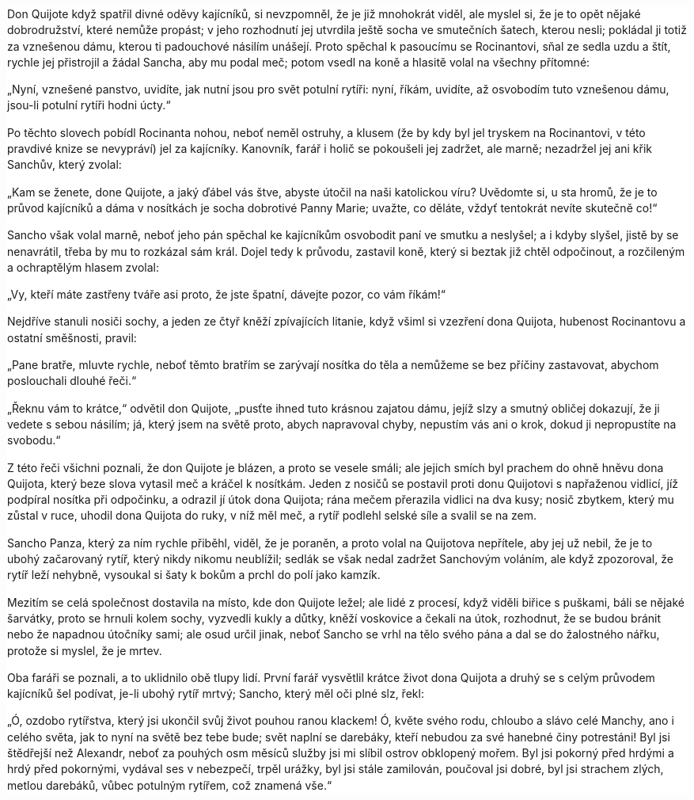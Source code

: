 Don Quijote když spatřil divné oděvy kajícníků, si nevzpomněl, že je již mnohokrát viděl, ale myslel si, že je to opět nějaké dobrodružství, které nemůže propást; v jeho rozhodnutí jej utvrdila ještě socha ve smutečních šatech, kterou nesli; pokládal ji totiž za vznešenou dámu, kterou ti padouchové násilím unášejí. Proto spěchal k pasoucímu se Rocinantovi, sňal ze sedla uzdu a štít, rychle jej přistrojil a žádal Sancha, aby mu podal meč; potom vsedl na koně a hlasitě volal na všechny přítomné:

„Nyní, vznešené panstvo, uvidíte, jak nutní jsou pro svět potulní rytíři: nyní, říkám, uvidíte, až osvobodím tuto vznešenou dámu, jsou-li potulní rytíři hodni úcty.“

Po těchto slovech pobídl Rocinanta nohou, neboť neměl ostruhy, a klusem (že by kdy byl jel tryskem na Rocinantovi, v této pravdivé knize se nevypráví) jel za kajícníky. Kanovník, farář i holič se pokoušeli jej zadržet, ale marně; nezadržel jej ani křik Sanchův, který zvolal:

„Kam se ženete, done Quijote, a jaký ďábel vás štve, abyste útočil na naši katolickou víru? Uvědomte si, u sta hromů, že je to průvod kajícníků a dáma v nosítkách je socha dobrotivé Panny Marie; uvažte, co děláte, vždyť tentokrát nevíte skutečně co!“

Sancho však volal marně, neboť jeho pán spěchal ke kajícníkům osvobodit paní ve smutku a neslyšel; a i kdyby slyšel, jistě by se nenavrátil, třeba by mu to rozkázal sám král. Dojel tedy k průvodu, zastavil koně, který si beztak již chtěl odpočinout, a rozčileným a ochraptělým hlasem zvolal:

„Vy, kteří máte zastřeny tváře asi proto, že jste špatní, dávejte pozor, co vám říkám!“

Nejdříve stanuli nosiči sochy, a jeden ze čtyř kněží zpívajících litanie, když všiml si vzezření dona Quijota, hubenost Rocinantovu a ostatní směšnosti, pravil:

„Pane bratře, mluvte rychle, neboť těmto bratřím se zarývají nosítka do těla a nemůžeme se bez příčiny zastavovat, abychom poslouchali dlouhé řeči.“

„Řeknu vám to krátce,“ odvětil don Quijote, „pusťte ihned tuto krásnou zajatou dámu, jejíž slzy a smutný obličej dokazují, že ji vedete s sebou násilím; já, který jsem na světě proto, abych napravoval chyby, nepustím vás ani o krok, dokud ji nepropustíte na svobodu.“

Z této řeči všichni poznali, že don Quijote je blázen, a proto se vesele smáli; ale jejich smích byl prachem do ohně hněvu dona Quijota, který beze slova vytasil meč a kráčel k nosítkám. Jeden z nosičů se postavil proti donu Quijotovi s napřaženou vidlicí, jíž podpíral nosítka při odpočinku, a odrazil jí útok dona Quijota; rána mečem přerazila vidlici na dva kusy; nosič zbytkem, který mu zůstal v ruce, uhodil dona Quijota do ruky, v níž měl meč, a rytíř podlehl selské síle a svalil se na zem.

Sancho Panza, který za ním rychle přiběhl, viděl, že je poraněn, a proto volal na Quijotova nepřítele, aby jej už nebil, že je to ubohý začarovaný rytíř, který nikdy nikomu neublížil; sedlák se však nedal zadržet Sanchovým voláním, ale když zpozoroval, že rytíř leží nehybně, vysoukal si šaty k bokům a prchl do polí jako kamzík.

Mezitím se celá společnost dostavila na místo, kde don Quijote ležel; ale lidé z procesí, když viděli biřice s puškami, báli se nějaké šarvátky, proto se hrnuli kolem sochy, vyzvedli kukly a důtky, kněží voskovice a čekali na útok, rozhodnut, že se budou bránit nebo že napadnou útočníky sami; ale osud určil jinak, neboť Sancho se vrhl na tělo svého pána a dal se do žalostného nářku, protože si myslel, že je mrtev.

Oba faráři se poznali, a to uklidnilo obě tlupy lidí. První farář vysvětlil krátce život dona Quijota a druhý se s celým průvodem kajícníků šel podívat, je-li ubohý rytíř mrtvý; Sancho, který měl oči plné slz, řekl:

„Ó, ozdobo rytířstva, který jsi ukončil svůj život pouhou ranou klackem! Ó, květe svého rodu, chloubo a slávo celé Manchy, ano i celého světa, jak to nyní na světě bez tebe bude; svět naplní se darebáky, kteří nebudou za své hanebné činy potrestáni! Byl jsi štědřejší než Alexandr, neboť za pouhých osm měsíců služby jsi mi slíbil ostrov obklopený mořem. Byl jsi pokorný před hrdými a hrdý před pokornými, vydával ses v nebezpečí, trpěl urážky, byl jsi stále zamilován, poučoval jsi dobré, byl jsi strachem zlých, metlou darebáků, vůbec potulným rytířem, což znamená vše.“
